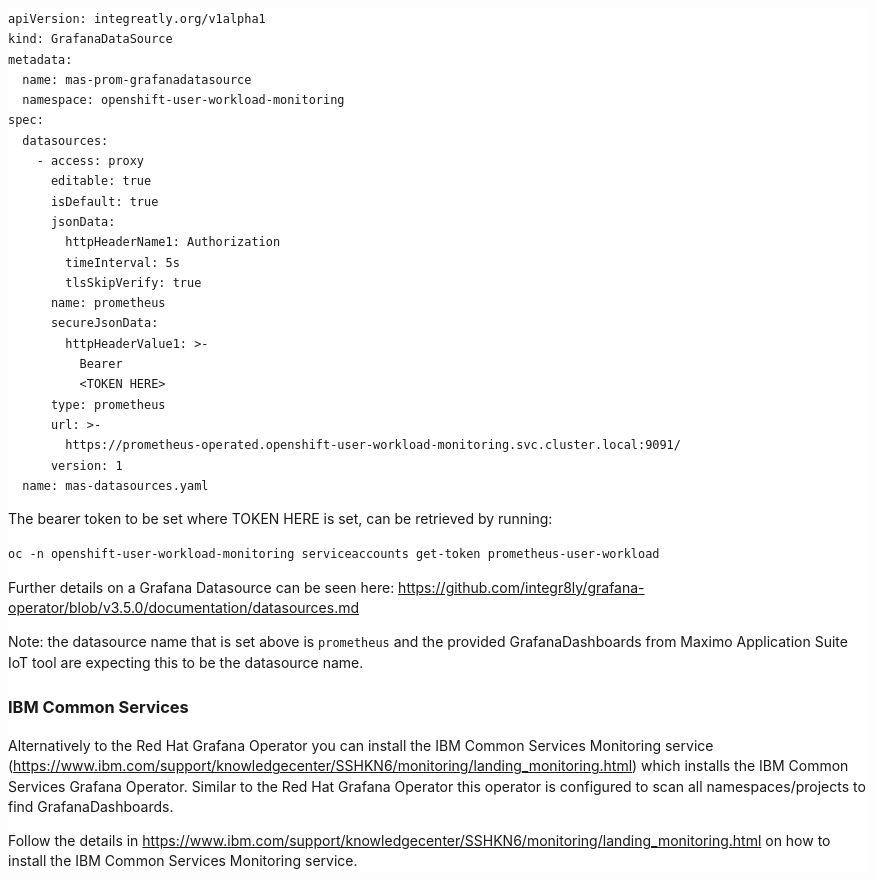 ```
apiVersion: integreatly.org/v1alpha1
kind: GrafanaDataSource
metadata:
  name: mas-prom-grafanadatasource
  namespace: openshift-user-workload-monitoring
spec:
  datasources:
    - access: proxy
      editable: true
      isDefault: true
      jsonData:
        httpHeaderName1: Authorization
        timeInterval: 5s
        tlsSkipVerify: true
      name: prometheus
      secureJsonData:
        httpHeaderValue1: >-
          Bearer
          <TOKEN HERE>
      type: prometheus
      url: >-
        https://prometheus-operated.openshift-user-workload-monitoring.svc.cluster.local:9091/
      version: 1
  name: mas-datasources.yaml
```

The bearer token to be set where TOKEN HERE is set, can be retrieved by running:

```
oc -n openshift-user-workload-monitoring serviceaccounts get-token prometheus-user-workload
```

Further details on a Grafana Datasource can be seen here: https://github.com/integr8ly/grafana-operator/blob/v3.5.0/documentation/datasources.md

Note: the datasource name that is set above is `prometheus` and the provided GrafanaDashboards from Maximo Application Suite IoT tool are expecting this to be the datasource name.

### IBM Common Services

Alternatively to the Red Hat Grafana Operator you can install the IBM Common Services Monitoring service (https://www.ibm.com/support/knowledgecenter/SSHKN6/monitoring/landing_monitoring.html) which installs the IBM Common Services Grafana Operator. Similar to the Red Hat Grafana Operator this operator is configured to scan all namespaces/projects to find GrafanaDashboards.

Follow the details in https://www.ibm.com/support/knowledgecenter/SSHKN6/monitoring/landing_monitoring.html on how to install the IBM Common Services Monitoring service.